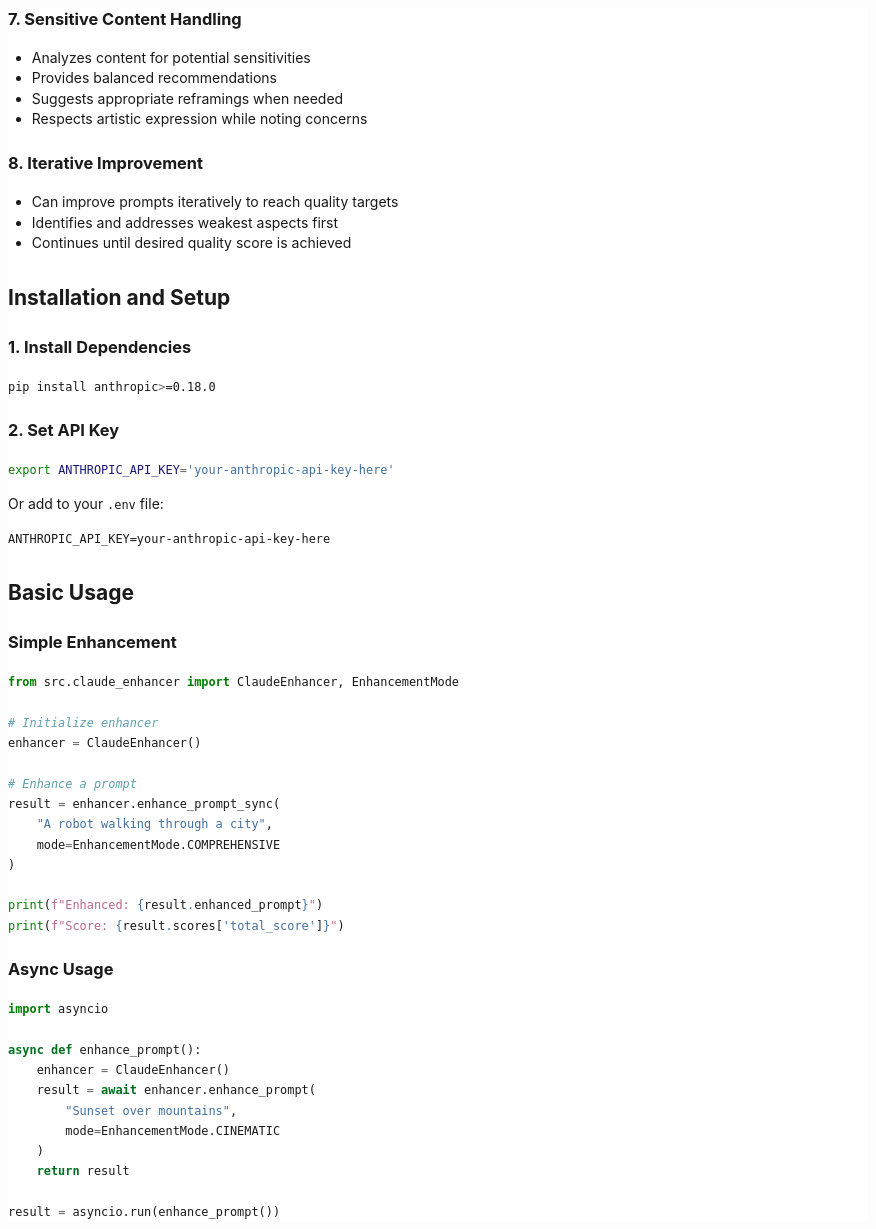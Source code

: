 ### 7. **Sensitive Content Handling**
- Analyzes content for potential sensitivities
- Provides balanced recommendations
- Suggests appropriate reframings when needed
- Respects artistic expression while noting concerns

### 8. **Iterative Improvement**
- Can improve prompts iteratively to reach quality targets
- Identifies and addresses weakest aspects first
- Continues until desired quality score is achieved

## Installation and Setup

### 1. Install Dependencies
```bash
pip install anthropic>=0.18.0
```

### 2. Set API Key
```bash
export ANTHROPIC_API_KEY='your-anthropic-api-key-here'
```

Or add to your `.env` file:
```
ANTHROPIC_API_KEY=your-anthropic-api-key-here
```

## Basic Usage

### Simple Enhancement
```python
from src.claude_enhancer import ClaudeEnhancer, EnhancementMode

# Initialize enhancer
enhancer = ClaudeEnhancer()

# Enhance a prompt
result = enhancer.enhance_prompt_sync(
    "A robot walking through a city",
    mode=EnhancementMode.COMPREHENSIVE
)

print(f"Enhanced: {result.enhanced_prompt}")
print(f"Score: {result.scores['total_score']}")
```

### Async Usage
```python
import asyncio

async def enhance_prompt():
    enhancer = ClaudeEnhancer()
    result = await enhancer.enhance_prompt(
        "Sunset over mountains",
        mode=EnhancementMode.CINEMATIC
    )
    return result

result = asyncio.run(enhance_prompt())
```
